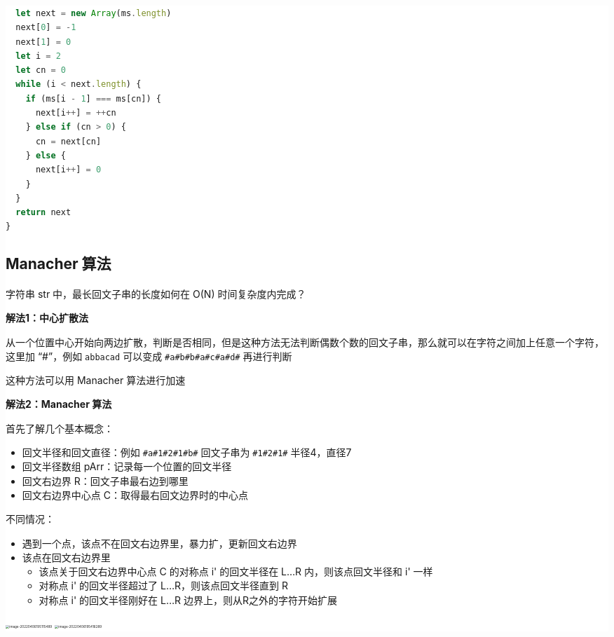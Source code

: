 ```js
  let next = new Array(ms.length)
  next[0] = -1
  next[1] = 0
  let i = 2
  let cn = 0
  while (i < next.length) {
    if (ms[i - 1] === ms[cn]) {
      next[i++] = ++cn
    } else if (cn > 0) {
      cn = next[cn]
    } else {
      next[i++] = 0
    }
  }
  return next
}
```



## Manacher 算法

字符串 str 中，最长回文子串的长度如何在 O(N) 时间复杂度内完成？

**解法1：中心扩散法**

从一个位置中心开始向两边扩散，判断是否相同，但是这种方法无法判断偶数个数的回文子串，那么就可以在字符之间加上任意一个字符，这里加 “#”，例如 `abbacad` 可以变成 `#a#b#b#a#c#a#d#` 再进行判断

这种方法可以用 Manacher 算法进行加速



**解法2：Manacher 算法**

首先了解几个基本概念：

* 回文半径和回文直径：例如 `#a#1#2#1#b#` 回文子串为 `#1#2#1#` 半径4，直径7
* 回文半径数组 pArr：记录每一个位置的回文半径
* 回文右边界 R：回文子串最右边到哪里
* 回文右边界中心点 C：取得最右回文边界时的中心点



不同情况：

* 遇到一个点，该点不在回文右边界里，暴力扩，更新回文右边界
* 该点在回文右边界里
  * 该点关于回文右边界中心点 C 的对称点 i' 的回文半径在 L…R 内，则该点回文半径和 i' 一样
  * 对称点 i' 的回文半径超过了 L…R，则该点回文半径直到 R 
  * 对称点 i' 的回文半径刚好在 L…R 边界上，则从R之外的字符开始扩展

<img src="https://candy-picture.oss-cn-hangzhou.aliyuncs.com/img/202210252218849.png" alt="image-20220406195115489" style="zoom: 33%;" />



<img src="https://candy-picture.oss-cn-hangzhou.aliyuncs.com/img/202210252219798.png" alt="image-20220406195416289" style="zoom:33%;" />
